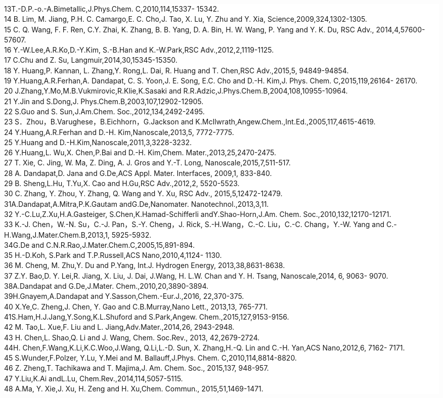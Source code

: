 13T.-D.P.-o.-A.Bimetallic,J.Phys.Chem. C,2010,114,15337- 15342.   
14 B. Lim, M. Jiang, P.H. C. Camargo,E. C. Cho,J. Tao, X. Lu, Y. Zhu and Y. Xia, Science,2009,324,1302-1305.   
15 C. Q. Wang, F. F. Ren, C.Y. Zhai, K. Zhang, B. B. Yang, D. A. Bin, H. W. Wang, P. Yang and Y. K. Du, RSC Adv., 2014,4,57600-57607.   
16 Y.-W.Lee,A.R.Ko,D.-Y.Kim, S.-B.Han and K.-W.Park,RSC Adv.,2012,2,1119-1125.   
17 C.Chu and Z. Su, Langmuir,2014,30,15345-15350.   
18 Y. Huang,P. Kannan, L. Zhang,Y. Rong,L. Dai, R. Huang and T. Chen,RSC Adv.,2015,5, 94849-94854.   
19 Y.Huang,A.R.Ferhan,A. Dandapat, C. S. Yoon,J. E. Song, E.C. Cho and D.-H. Kim,J. Phys. Chem. C,2015,119,26164- 26170.   
20 J.Zhang,Y.Mo,M.B.Vukmirovic,R.Klie,K.Sasaki and R.R.Adzic,J.Phys.Chem.B,2004,108,10955-10964.   
21 Y.Jin and S.Dong,J. Phys.Chem.B,2003,107,12902-12905.   
22 S.Guo and S. Sun,J.Am.Chem. Soc.,2012,134,2492-2495.   
23 S．Zhou，B.Varughese，B.Eichhorn，G.Jackson and K.McIlwrath,Angew.Chem.,Int.Ed.,2005,117,4615-4619.   
24 Y.Huang,A.R.Ferhan and D.-H. Kim,Nanoscale,2013,5, 7772-7775.   
25 Y.Huang and D.-H.Kim,Nanoscale,2011,3,3228-3232.   
26 Y.Huang,L. Wu,X. Chen,P.Bai and D.-H. Kim,Chem. Mater.,2013,25,2470-2475.   
27 T. Xie, C. Jing, W. Ma, Z. Ding, A. J. Gros and Y.-T. Long, Nanoscale,2015,7,511-517.   
28 A. Dandapat,D. Jana and G.De,ACS Appl. Mater. Interfaces, 2009,1, 833-840.   
29 B. Sheng,L.Hu, T.Yu,X. Cao and H.Gu,RSC Adv.,2012,2, 5520-5523.   
30 C. Zhang, Y. Zhou, Y. Zhang, Q. Wang and Y. Xu, RSC Adv., 2015,5,12472-12479.   
31A.Dandapat,A.Mitra,P.K.Gautam andG.De,Nanomater. Nanotechnol.,2013,3,11.   
32 Y.-C.Lu,Z.Xu,H.A.Gasteiger, S.Chen,K.Hamad-Schifferli andY.Shao-Horn,J.Am. Chem. Soc.,2010,132,12170-12171.   
33 K.-J. Chen，W.-N. Su，C.-J. Pan，S.-Y. Cheng，J. Rick, S.-H.Wang，C.-C. Liu，C.-C. Chang，Y.-W. Yang and C.-H.Wang,J.Mater.Chem.B,2013,1, 5925-5932.   
34G.De and C.N.R.Rao,J.Mater.Chem.C,2005,15,891-894.   
35 H.-D.Koh, S.Park and T.P.Russell,ACS Nano,2010,4,1124- 1130.   
36 M. Cheng, M. Zhu,Y. Du and P.Yang, Int.J. Hydrogen Energy, 2013,38,8631-8638.   
37 Z.Y. Bao,D. Y. Lei,R. Jiang, X. Liu, J. Dai, J.Wang, H. L.W. Chan and Y. H. Tsang, Nanoscale,2014, 6, 9063- 9070.   
38A.Dandapat and G.De,J.Mater. Chem.,2010,20,3890-3894.   
39H.Gnayem,A.Dandapat and Y.Sasson,Chem.-Eur.J.,2016, 22,370-375.   
40 X.Ye,C. Zheng,J. Chen, Y. Gao and C.B.Murray,Nano Lett., 2013,13, 765-771.   
41S.Ham,H.J.Jang,Y.Song,K.L.Shuford and S.Park,Angew. Chem.,2015,127,9153-9156.   
42 M. Tao,L. Xue,F. Liu and L. Jiang,Adv.Mater.,2014,26, 2943-2948.   
43 H. Chen,L. Shao,Q. Li and J. Wang, Chem. Soc.Rev., 2013, 42,2679-2724.   
44H. Chen,F.Wang,K.Li,K.C.Woo,J.Wang, Q.Li,L.-D. Sun, X. Zhang,H.-Q. Lin and C.-H. Yan,ACS Nano,2012,6, 7162- 7171.   
45 S.Wunder,F.Polzer, Y.Lu, Y.Mei and M. Ballauff,J.Phys. Chem. C,2010,114,8814-8820.   
46 Z. Zheng,T. Tachikawa and T. Majima,J. Am. Chem. Soc., 2015,137, 948-957.   
47 Y.Liu,K.Ai andL.Lu, Chem.Rev.,2014,114,5057-5115.   
48 A.Ma, Y. Xie,J. Xu, H. Zeng and H. Xu,Chem. Commun., 2015,51,1469-1471.